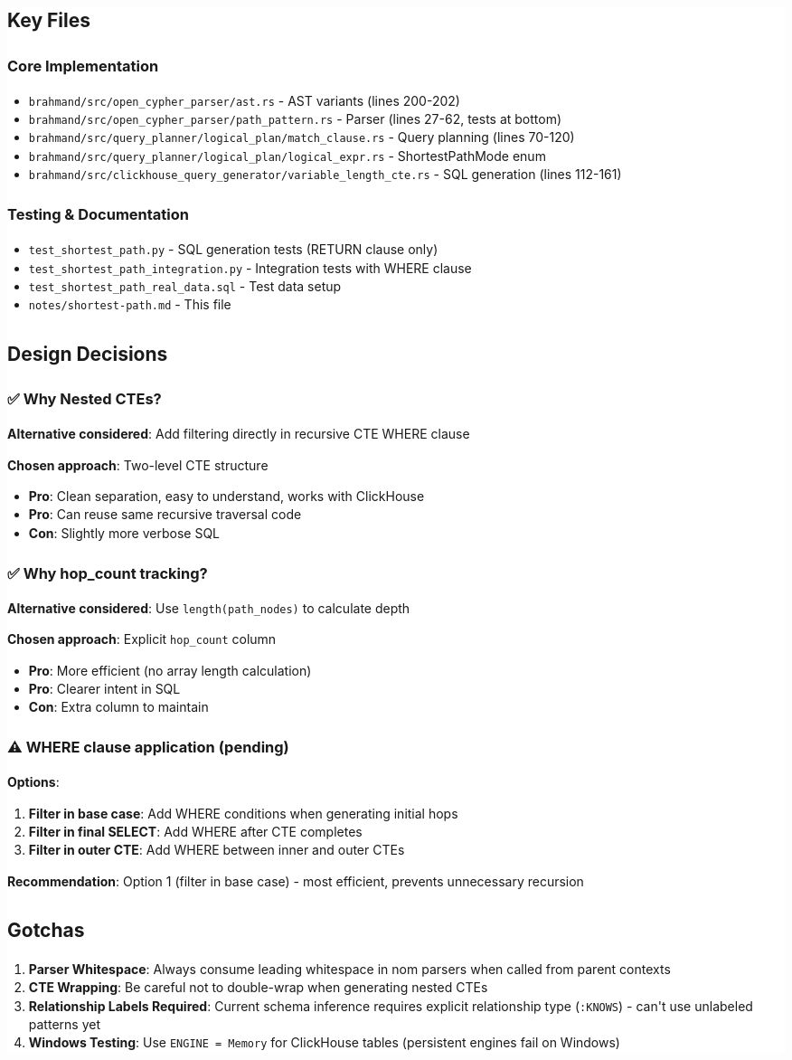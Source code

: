 ## Key Files

### Core Implementation
- `brahmand/src/open_cypher_parser/ast.rs` - AST variants (lines 200-202)
- `brahmand/src/open_cypher_parser/path_pattern.rs` - Parser (lines 27-62, tests at bottom)
- `brahmand/src/query_planner/logical_plan/match_clause.rs` - Query planning (lines 70-120)
- `brahmand/src/query_planner/logical_plan/logical_expr.rs` - ShortestPathMode enum
- `brahmand/src/clickhouse_query_generator/variable_length_cte.rs` - SQL generation (lines 112-161)

### Testing & Documentation
- `test_shortest_path.py` - SQL generation tests (RETURN clause only)
- `test_shortest_path_integration.py` - Integration tests with WHERE clause
- `test_shortest_path_real_data.sql` - Test data setup
- `notes/shortest-path.md` - This file

## Design Decisions

### ✅ Why Nested CTEs?
**Alternative considered**: Add filtering directly in recursive CTE WHERE clause

**Chosen approach**: Two-level CTE structure
- **Pro**: Clean separation, easy to understand, works with ClickHouse
- **Pro**: Can reuse same recursive traversal code
- **Con**: Slightly more verbose SQL

### ✅ Why hop_count tracking?
**Alternative considered**: Use `length(path_nodes)` to calculate depth

**Chosen approach**: Explicit `hop_count` column
- **Pro**: More efficient (no array length calculation)
- **Pro**: Clearer intent in SQL
- **Con**: Extra column to maintain

### ⚠️ WHERE clause application (pending)
**Options**:
1. **Filter in base case**: Add WHERE conditions when generating initial hops
2. **Filter in final SELECT**: Add WHERE after CTE completes
3. **Filter in outer CTE**: Add WHERE between inner and outer CTEs

**Recommendation**: Option 1 (filter in base case) - most efficient, prevents unnecessary recursion

## Gotchas

1. **Parser Whitespace**: Always consume leading whitespace in nom parsers when called from parent contexts
2. **CTE Wrapping**: Be careful not to double-wrap when generating nested CTEs
3. **Relationship Labels Required**: Current schema inference requires explicit relationship type (`:KNOWS`) - can't use unlabeled patterns yet
4. **Windows Testing**: Use `ENGINE = Memory` for ClickHouse tables (persistent engines fail on Windows)
